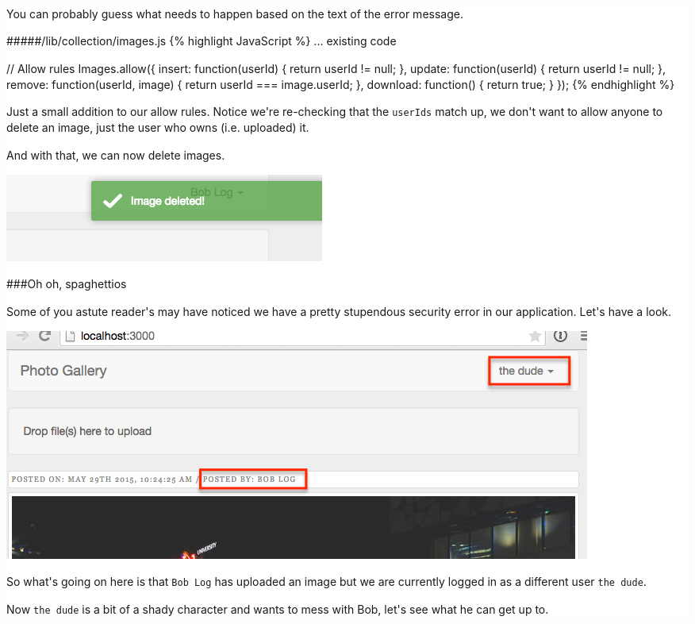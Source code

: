 You can probably guess what needs to happen based on the text of the error message.

#####/lib/collection/images.js
{% highlight JavaScript %}
... existing code

// Allow rules
Images.allow({
  insert: function(userId) { return userId != null; },
  update: function(userId) { return userId != null; },
  remove: function(userId, image) { return userId === image.userId; },
  download: function() { return true; }
});
{% endhighlight %}

Just a small addition to our allow rules.  Notice we're re-checking that the `userIds` match up, we don't want to allow anyone to delete an image, just the user who owns (i.e. uploaded) it.

And with that, we can now delete images.

<img src="../images/posts/photo-blog-part-2/delete-image.png" class="img-responsive" />

###Oh oh, spaghettios

Some of you astute reader's may have noticed we have a pretty stupendous security error in our application.  Let's have a look.

<img src="../images/posts/photo-blog-part-2/sec-01.png" class="img-responsive" />

So what's going on here is that `Bob Log` has uploaded an image but we are currently logged in as a different user `the dude`.

Now `the dude` is a bit of a shady character and wants to mess with Bob, let's see what he can get up to.
